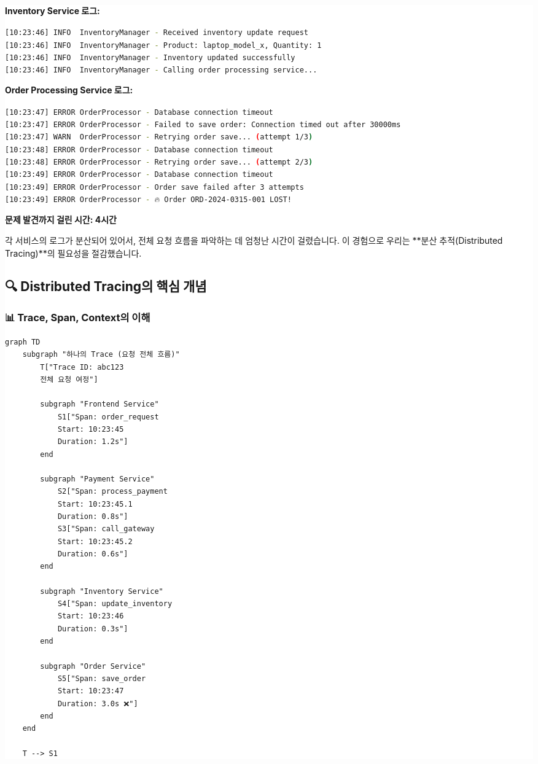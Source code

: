 **Inventory Service 로그:**

```bash
[10:23:46] INFO  InventoryManager - Received inventory update request
[10:23:46] INFO  InventoryManager - Product: laptop_model_x, Quantity: 1
[10:23:46] INFO  InventoryManager - Inventory updated successfully
[10:23:46] INFO  InventoryManager - Calling order processing service...
```

**Order Processing Service 로그:**

```bash
[10:23:47] ERROR OrderProcessor - Database connection timeout
[10:23:47] ERROR OrderProcessor - Failed to save order: Connection timed out after 30000ms
[10:23:47] WARN  OrderProcessor - Retrying order save... (attempt 1/3)
[10:23:48] ERROR OrderProcessor - Database connection timeout
[10:23:48] ERROR OrderProcessor - Retrying order save... (attempt 2/3)  
[10:23:49] ERROR OrderProcessor - Database connection timeout
[10:23:49] ERROR OrderProcessor - Order save failed after 3 attempts
[10:23:49] ERROR OrderProcessor - 🔥 Order ORD-2024-0315-001 LOST!
```

**문제 발견까지 걸린 시간: 4시간**

각 서비스의 로그가 분산되어 있어서, 전체 요청 흐름을 파악하는 데 엄청난 시간이 걸렸습니다. 이 경험으로 우리는 **분산 추적(Distributed Tracing)**의 필요성을 절감했습니다.

## 🔍 Distributed Tracing의 핵심 개념

### 📊 Trace, Span, Context의 이해

```mermaid
graph TD
    subgraph "하나의 Trace (요청 전체 흐름)"
        T["Trace ID: abc123
        전체 요청 여정"]
        
        subgraph "Frontend Service"
            S1["Span: order_request
            Start: 10:23:45
            Duration: 1.2s"]
        end
        
        subgraph "Payment Service"
            S2["Span: process_payment
            Start: 10:23:45.1
            Duration: 0.8s"]
            S3["Span: call_gateway
            Start: 10:23:45.2
            Duration: 0.6s"]
        end
        
        subgraph "Inventory Service"
            S4["Span: update_inventory
            Start: 10:23:46
            Duration: 0.3s"]
        end
        
        subgraph "Order Service"
            S5["Span: save_order
            Start: 10:23:47
            Duration: 3.0s ❌"]
        end
    end
    
    T --> S1
```